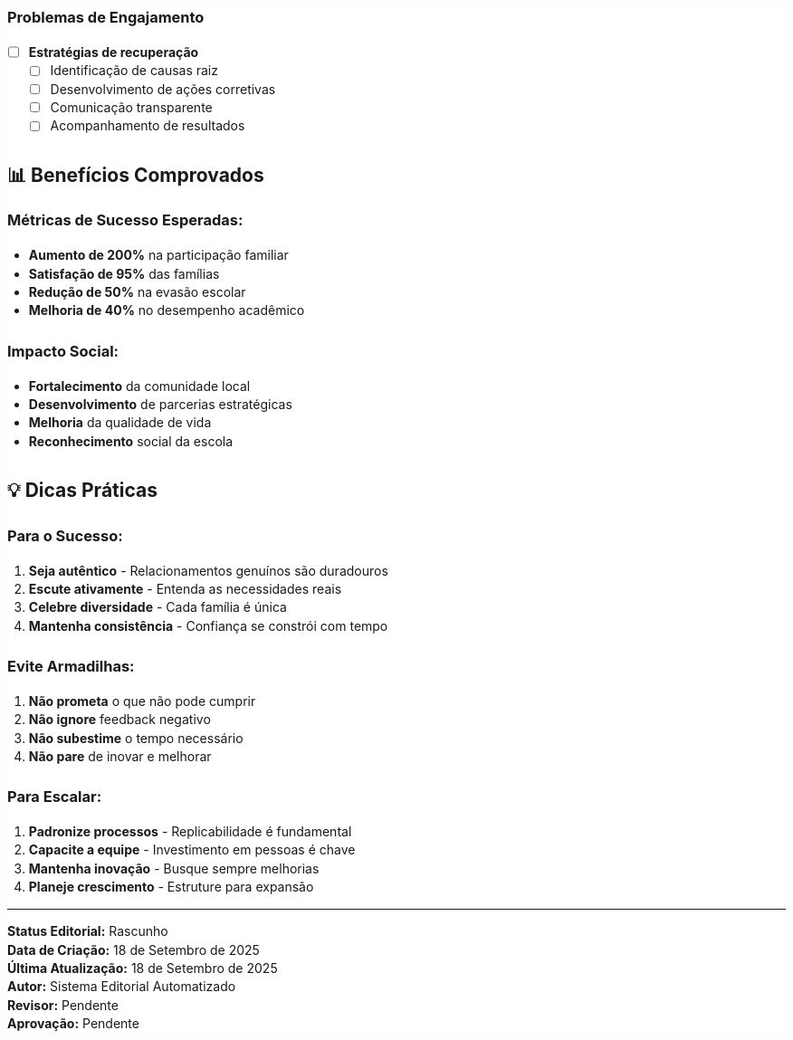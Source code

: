 ### **Problemas de Engajamento**
- [ ] **Estratégias de recuperação**
  - [ ] Identificação de causas raiz
  - [ ] Desenvolvimento de ações corretivas
  - [ ] Comunicação transparente
  - [ ] Acompanhamento de resultados

## 📊 Benefícios Comprovados

### **Métricas de Sucesso Esperadas:**
- **Aumento de 200%** na participação familiar
- **Satisfação de 95%** das famílias
- **Redução de 50%** na evasão escolar
- **Melhoria de 40%** no desempenho acadêmico

### **Impacto Social:**
- **Fortalecimento** da comunidade local
- **Desenvolvimento** de parcerias estratégicas
- **Melhoria** da qualidade de vida
- **Reconhecimento** social da escola

## 💡 Dicas Práticas

### **Para o Sucesso:**
1. **Seja autêntico** - Relacionamentos genuínos são duradouros
2. **Escute ativamente** - Entenda as necessidades reais
3. **Celebre diversidade** - Cada família é única
4. **Mantenha consistência** - Confiança se constrói com tempo

### **Evite Armadilhas:**
1. **Não prometa** o que não pode cumprir
2. **Não ignore** feedback negativo
3. **Não subestime** o tempo necessário
4. **Não pare** de inovar e melhorar

### **Para Escalar:**
1. **Padronize processos** - Replicabilidade é fundamental
2. **Capacite a equipe** - Investimento em pessoas é chave
3. **Mantenha inovação** - Busque sempre melhorias
4. **Planeje crescimento** - Estruture para expansão

---

**Status Editorial:** Rascunho  
**Data de Criação:** 18 de Setembro de 2025  
**Última Atualização:** 18 de Setembro de 2025  
**Autor:** Sistema Editorial Automatizado  
**Revisor:** Pendente  
**Aprovação:** Pendente
